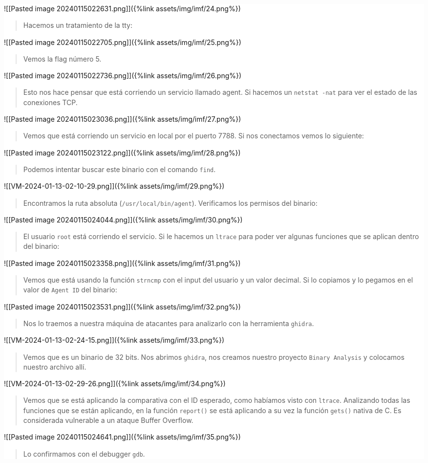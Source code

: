 ![[Pasted image 20240115022631.png]]({%link assets/img/imf/24.png%})

>Hacemos un tratamiento de la tty:

![[Pasted image 20240115022705.png]]({%link assets/img/imf/25.png%})

>Vemos la flag número 5.

![[Pasted image 20240115022736.png]]({%link assets/img/imf/26.png%})

>Esto nos hace pensar que está corriendo un servicio llamado agent. Si hacemos un `netstat -nat` para ver el estado de las conexiones TCP. 

![[Pasted image 20240115023036.png]]({%link assets/img/imf/27.png%})

>Vemos que está corriendo un servicio en local por el puerto 7788. Si nos conectamos vemos lo siguiente:

![[Pasted image 20240115023122.png]]({%link assets/img/imf/28.png%})

>Podemos intentar buscar este binario con el comando `find`.

![[VM-2024-01-13-02-10-29.png]]({%link assets/img/imf/29.png%})

>Encontramos la ruta absoluta (`/usr/local/bin/agent`). Verificamos los permisos del binario: 

![[Pasted image 20240115024044.png]]({%link assets/img/imf/30.png%})

>El usuario `root` está corriendo el servicio. Si le hacemos un `ltrace` para poder ver algunas funciones que se aplican dentro del binario:

![[Pasted image 20240115023358.png]]({%link assets/img/imf/31.png%})

>Vemos que está usando la función `strncmp` con el input del usuario y un valor decimal. Si lo copiamos y lo pegamos en el valor de `Agent ID` del binario:

![[Pasted image 20240115023531.png]]({%link assets/img/imf/32.png%})

>Nos lo traemos a nuestra máquina de atacantes para analizarlo con la herramienta `ghidra`.

![[VM-2024-01-13-02-24-15.png]]({%link assets/img/imf/33.png%})

>Vemos que es un binario de 32 bits. Nos abrimos `ghidra`, nos creamos nuestro proyecto `Binary Analysis` y colocamos nuestro archivo allí.

![[VM-2024-01-13-02-29-26.png]]({%link assets/img/imf/34.png%})

>Vemos que se está aplicando la comparativa con el ID esperado, como habíamos visto con `ltrace`. Analizando todas las funciones que se están aplicando, en la función `report()` se está aplicando a su vez la función `gets()` nativa de C. Es considerada vulnerable a un ataque Buffer Overflow.


![[Pasted image 20240115024641.png]]({%link assets/img/imf/35.png%})

>Lo confirmamos con el debugger `gdb`.
